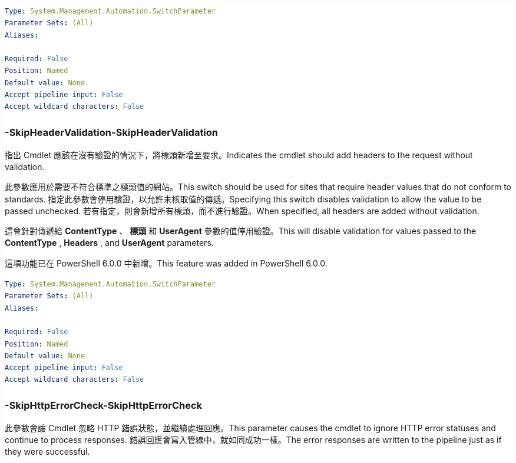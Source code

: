 ```yaml
Type: System.Management.Automation.SwitchParameter
Parameter Sets: (All)
Aliases:

Required: False
Position: Named
Default value: None
Accept pipeline input: False
Accept wildcard characters: False
```

### <span data-ttu-id="69e90-359">-SkipHeaderValidation</span><span class="sxs-lookup"><span data-stu-id="69e90-359">-SkipHeaderValidation</span></span>

<span data-ttu-id="69e90-360">指出 Cmdlet 應該在沒有驗證的情況下，將標頭新增至要求。</span><span class="sxs-lookup"><span data-stu-id="69e90-360">Indicates the cmdlet should add headers to the request without validation.</span></span>

<span data-ttu-id="69e90-361">此參數應用於需要不符合標準之標頭值的網站。</span><span class="sxs-lookup"><span data-stu-id="69e90-361">This switch should be used for sites that require header values that do not conform to standards.</span></span>
<span data-ttu-id="69e90-362">指定此參數會停用驗證，以允許未核取值的傳遞。</span><span class="sxs-lookup"><span data-stu-id="69e90-362">Specifying this switch disables validation to allow the value to be passed unchecked.</span></span> <span data-ttu-id="69e90-363">若有指定，則會新增所有標頭，而不進行驗證。</span><span class="sxs-lookup"><span data-stu-id="69e90-363">When specified, all headers are added without validation.</span></span>

<span data-ttu-id="69e90-364">這會針對傳遞給 **ContentType** 、 **標頭** 和 **UserAgent** 參數的值停用驗證。</span><span class="sxs-lookup"><span data-stu-id="69e90-364">This will disable validation for values passed to the **ContentType** , **Headers** , and **UserAgent** parameters.</span></span>

<span data-ttu-id="69e90-365">這項功能已在 PowerShell 6.0.0 中新增。</span><span class="sxs-lookup"><span data-stu-id="69e90-365">This feature was added in PowerShell 6.0.0.</span></span>

```yaml
Type: System.Management.Automation.SwitchParameter
Parameter Sets: (All)
Aliases:

Required: False
Position: Named
Default value: None
Accept pipeline input: False
Accept wildcard characters: False
```

### <span data-ttu-id="69e90-366">-SkipHttpErrorCheck</span><span class="sxs-lookup"><span data-stu-id="69e90-366">-SkipHttpErrorCheck</span></span>

<span data-ttu-id="69e90-367">此參數會讓 Cmdlet 忽略 HTTP 錯誤狀態，並繼續處理回應。</span><span class="sxs-lookup"><span data-stu-id="69e90-367">This parameter causes the cmdlet to ignore HTTP error statuses and continue to process responses.</span></span>
<span data-ttu-id="69e90-368">錯誤回應會寫入管線中，就如同成功一樣。</span><span class="sxs-lookup"><span data-stu-id="69e90-368">The error responses are written to the pipeline just as if they were successful.</span></span>
